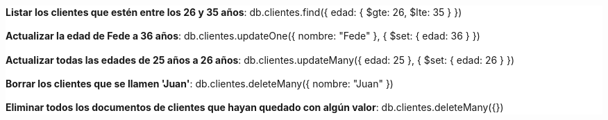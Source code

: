**Listar los clientes que estén entre los 26 y 35 años**:
db.clientes.find({ edad: { $gte: 26, $lte: 35 } })

**Actualizar la edad de Fede a 36 años**:
db.clientes.updateOne({ nombre: "Fede" }, { $set: { edad: 36 } })

**Actualizar todas las edades de 25 años a 26 años**:
db.clientes.updateMany({ edad: 25 }, { $set: { edad: 26 } })

**Borrar los clientes que se llamen 'Juan'**:
db.clientes.deleteMany({ nombre: "Juan" })

**Eliminar todos los documentos de clientes que hayan quedado con algún valor**:
db.clientes.deleteMany({})